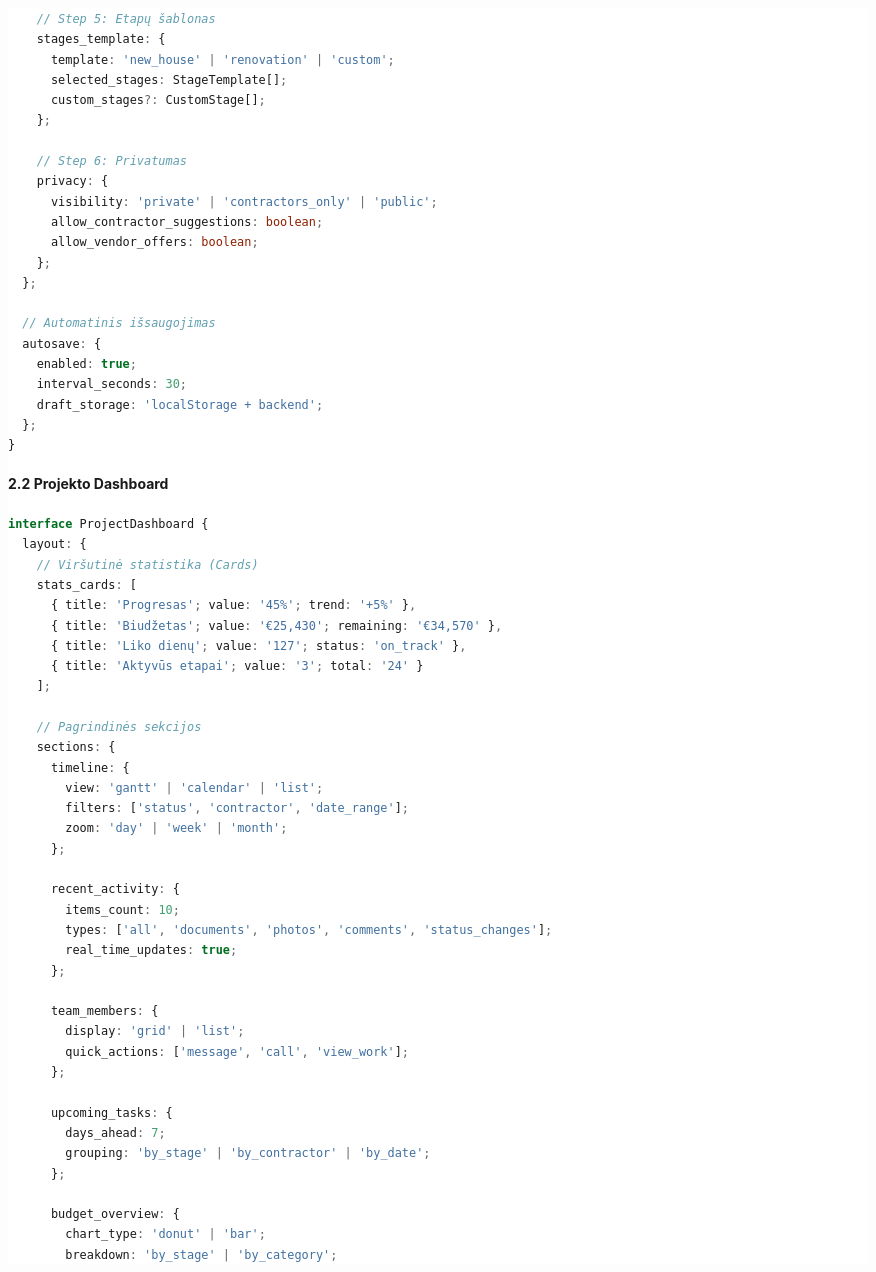 ```typescript
    // Step 5: Etapų šablonas
    stages_template: {
      template: 'new_house' | 'renovation' | 'custom';
      selected_stages: StageTemplate[];
      custom_stages?: CustomStage[];
    };
    
    // Step 6: Privatumas
    privacy: {
      visibility: 'private' | 'contractors_only' | 'public';
      allow_contractor_suggestions: boolean;
      allow_vendor_offers: boolean;
    };
  };
  
  // Automatinis išsaugojimas
  autosave: {
    enabled: true;
    interval_seconds: 30;
    draft_storage: 'localStorage + backend';
  };
}
```

#### 2.2 Projekto Dashboard
```typescript
interface ProjectDashboard {
  layout: {
    // Viršutinė statistika (Cards)
    stats_cards: [
      { title: 'Progresas'; value: '45%'; trend: '+5%' },
      { title: 'Biudžetas'; value: '€25,430'; remaining: '€34,570' },
      { title: 'Liko dienų'; value: '127'; status: 'on_track' },
      { title: 'Aktyvūs etapai'; value: '3'; total: '24' }
    ];
    
    // Pagrindinės sekcijos
    sections: {
      timeline: {
        view: 'gantt' | 'calendar' | 'list';
        filters: ['status', 'contractor', 'date_range'];
        zoom: 'day' | 'week' | 'month';
      };
      
      recent_activity: {
        items_count: 10;
        types: ['all', 'documents', 'photos', 'comments', 'status_changes'];
        real_time_updates: true;
      };
      
      team_members: {
        display: 'grid' | 'list';
        quick_actions: ['message', 'call', 'view_work'];
      };
      
      upcoming_tasks: {
        days_ahead: 7;
        grouping: 'by_stage' | 'by_contractor' | 'by_date';
      };
      
      budget_overview: {
        chart_type: 'donut' | 'bar';
        breakdown: 'by_stage' | 'by_category';
```